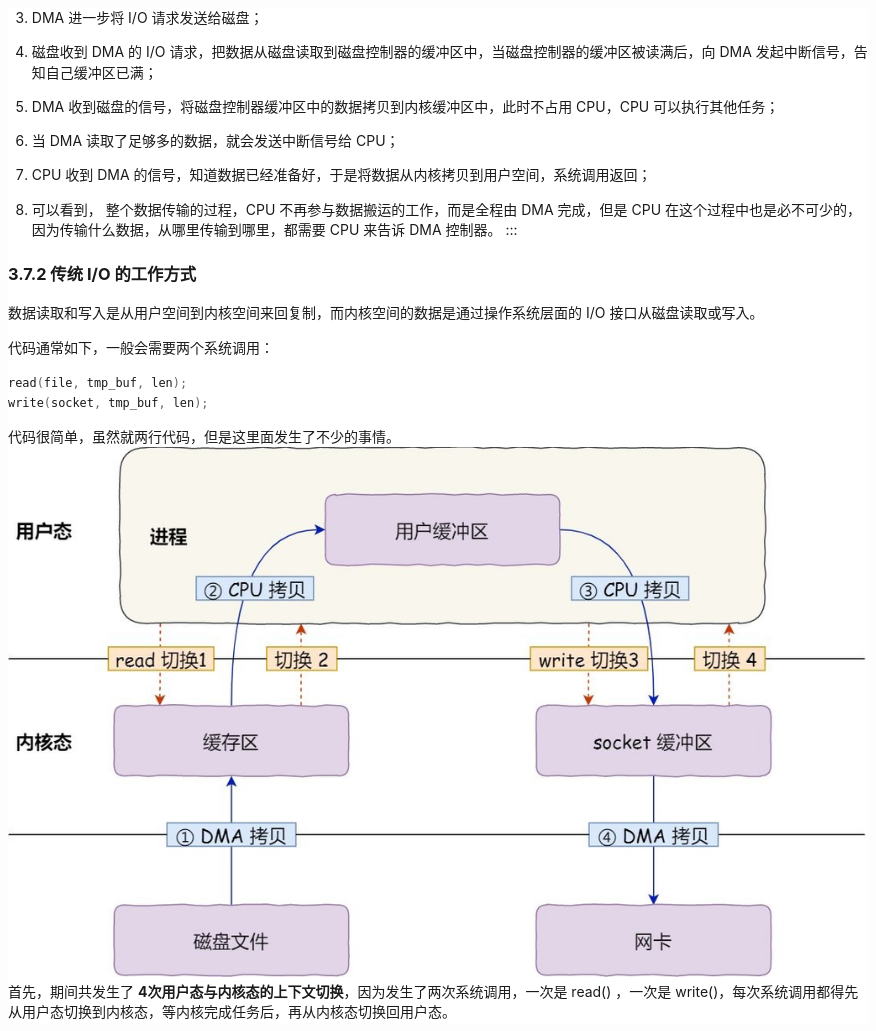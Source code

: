 3. DMA 进一步将 I/O 请求发送给磁盘；

4. 磁盘收到 DMA 的 I/O 请求，把数据从磁盘读取到磁盘控制器的缓冲区中，当磁盘控制器的缓冲区被读满后，向 DMA 发起中断信号，告知自己缓冲区已满；

5. DMA 收到磁盘的信号，将磁盘控制器缓冲区中的数据拷贝到内核缓冲区中，此时不占用 CPU，CPU 可以执行其他任务；

6. 当 DMA 读取了足够多的数据，就会发送中断信号给 CPU；

7. CPU 收到 DMA 的信号，知道数据已经准备好，于是将数据从内核拷贝到用户空间，系统调用返回；

8. 可以看到， 整个数据传输的过程，CPU 不再参与数据搬运的工作，而是全程由 DMA 完成，但是 CPU 在这个过程中也是必不可少的，因为传输什么数据，从哪里传输到哪里，都需要 CPU 来告诉 DMA 控制器。
:::

### 3.7.2 传统 I/O 的工作方式

数据读取和写入是从用户空间到内核空间来回复制，而内核空间的数据是通过操作系统层面的 I/O 接口从磁盘读取或写入。

代码通常如下，一般会需要两个系统调用：

```cpp
read(file, tmp_buf, len);
write(socket, tmp_buf, len);
```

代码很简单，虽然就两行代码，但是这里面发生了不少的事情。
<a data-fancybox title="传统 I/O 的工作方式" href="./image/zerocopy01.jpg">![传统 I/O 的工作方式](./image/zerocopy01.jpg)</a>
首先，期间共发生了 **4次用户态与内核态的上下文切换**，因为发生了两次系统调用，一次是 read() ，一次是 write()，每次系统调用都得先从用户态切换到内核态，等内核完成任务后，再从内核态切换回用户态。
